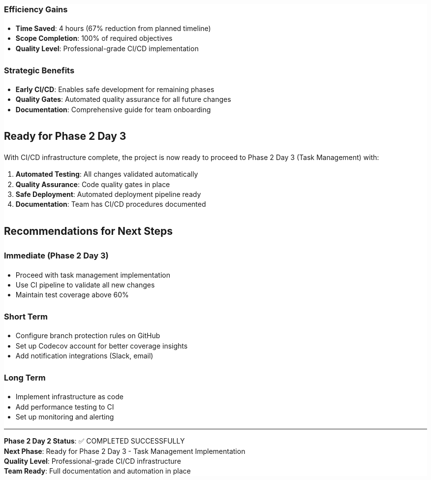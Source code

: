 ### Efficiency Gains
- **Time Saved**: 4 hours (67% reduction from planned timeline)
- **Scope Completion**: 100% of required objectives
- **Quality Level**: Professional-grade CI/CD implementation

### Strategic Benefits
- **Early CI/CD**: Enables safe development for remaining phases
- **Quality Gates**: Automated quality assurance for all future changes
- **Documentation**: Comprehensive guide for team onboarding

## Ready for Phase 2 Day 3

With CI/CD infrastructure complete, the project is now ready to proceed to Phase 2 Day 3 (Task Management) with:

1. **Automated Testing**: All changes validated automatically
2. **Quality Assurance**: Code quality gates in place
3. **Safe Deployment**: Automated deployment pipeline ready
4. **Documentation**: Team has CI/CD procedures documented

## Recommendations for Next Steps

### Immediate (Phase 2 Day 3)
- Proceed with task management implementation
- Use CI pipeline to validate all new changes
- Maintain test coverage above 60%

### Short Term
- Configure branch protection rules on GitHub
- Set up Codecov account for better coverage insights
- Add notification integrations (Slack, email)

### Long Term  
- Implement infrastructure as code
- Add performance testing to CI
- Set up monitoring and alerting

---

**Phase 2 Day 2 Status**: ✅ COMPLETED SUCCESSFULLY  
**Next Phase**: Ready for Phase 2 Day 3 - Task Management Implementation  
**Quality Level**: Professional-grade CI/CD infrastructure  
**Team Ready**: Full documentation and automation in place